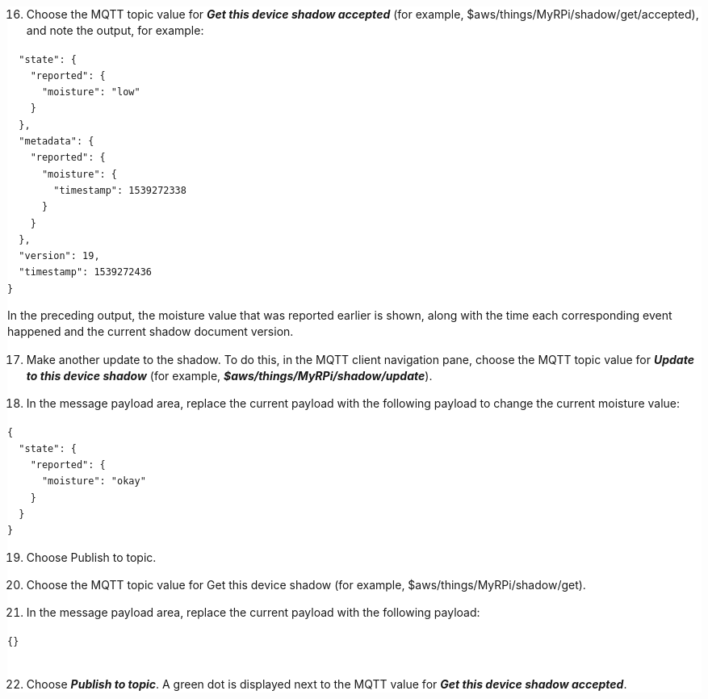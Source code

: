 16. Choose the MQTT topic value for ***Get this device shadow accepted*** (for example, 
$aws/things/MyRPi/shadow/get/accepted), and note the output, for example:

 ```
   "state": {
     "reported": {
       "moisture": "low"
     }
   },
   "metadata": {
     "reported": {
       "moisture": {
         "timestamp": 1539272338
       }
     }
   },
   "version": 19,
   "timestamp": 1539272436
 }
```   
In the preceding output, the moisture value that was reported earlier is shown, along with
 the time each corresponding event happened and the current shadow document version.

17. Make another update to the shadow. To do this, in the MQTT client navigation pane, choose the MQTT topic value for 
***Update to this device shadow*** (for example, ***$aws/things/MyRPi/shadow/update***).

18. In the message payload area, replace the current payload with the following payload to change the current moisture 
value:

```
{
  "state": {
    "reported": {
      "moisture": "okay"
    }
  }
}
```

19. Choose Publish to topic.

20. Choose the MQTT topic value for Get this device shadow (for example, $aws/things/MyRPi/shadow/get).

21. In the message payload area, replace the current payload with the following payload:

```
{}
                   
```  
22. Choose ***Publish to topic***. A green dot is displayed next to the MQTT value for ***Get this device shadow 
accepted***.
